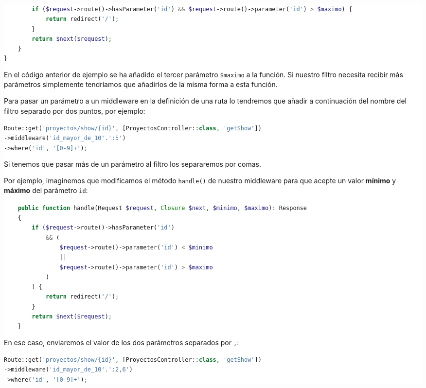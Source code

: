 ```php
        if ($request->route()->hasParameter('id') && $request->route()->parameter('id') > $maximo) {
            return redirect('/');
        }
        return $next($request);
    }
}

```

En el código anterior de ejemplo se ha añadido el tercer parámetro `$maximo` a la función. Si nuestro filtro necesita recibir más parámetros simplemente tendríamos que añadirlos de la misma forma a esta función.

Para pasar un parámetro a un middleware en la definición de una ruta lo tendremos que añadir a continuación del nombre del filtro separado por dos puntos, por ejemplo:

```php
Route::get('proyectos/show/{id}', [ProyectosController::class, 'getShow'])
->middleware('id_mayor_de_10'.':5')
->where('id', '[0-9]+');
```

Si tenemos que pasar más de un parámetro al filtro los separaremos por comas.

Por ejemplo, imaginemos que modificamos el método `handle()` de nuestro middleware para que acepte un valor **mínimo** y **máximo** del parámetro `id`:

```php
    public function handle(Request $request, Closure $next, $minimo, $maximo): Response
    {
        if ($request->route()->hasParameter('id')
            && (
                $request->route()->parameter('id') < $minimo
                ||
                $request->route()->parameter('id') > $maximo
            )
        ) {
            return redirect('/');
        }
        return $next($request);
    }
```

En ese caso, enviaremos el valor de los dos parámetros separados por `,`:

```php
Route::get('proyectos/show/{id}', [ProyectosController::class, 'getShow'])
->middleware('id_mayor_de_10'.':2,6')
->where('id', '[0-9]+');
```
